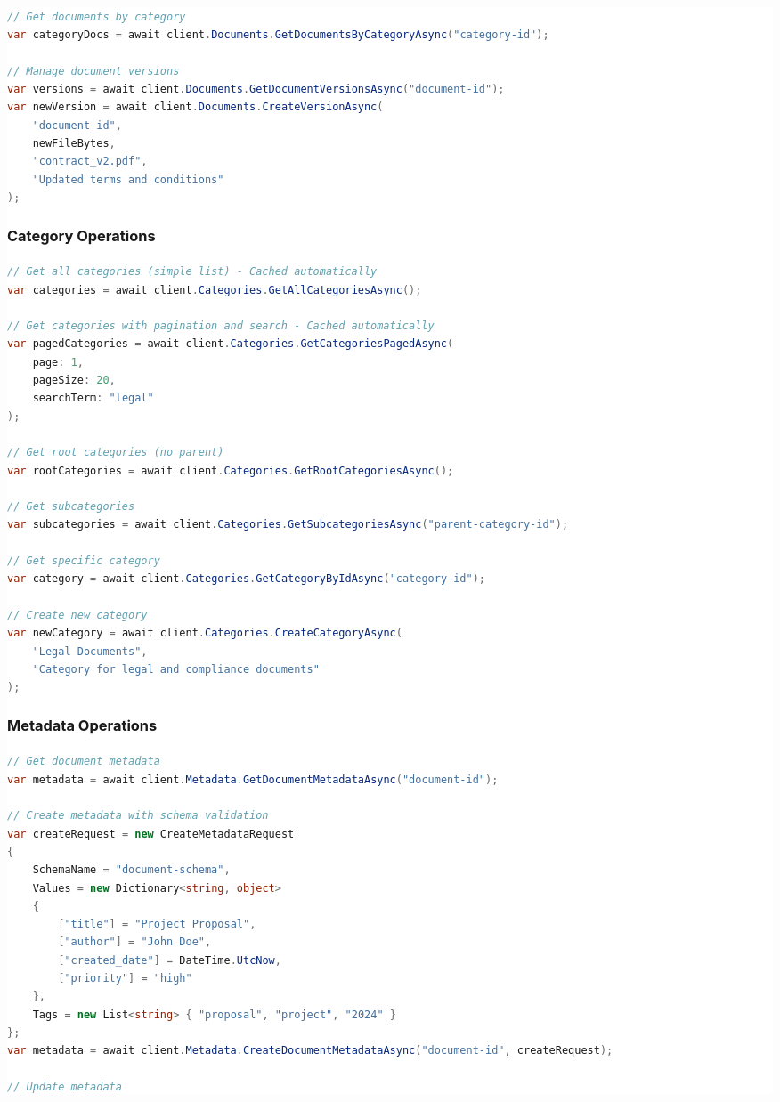 ```csharp
// Get documents by category
var categoryDocs = await client.Documents.GetDocumentsByCategoryAsync("category-id");

// Manage document versions
var versions = await client.Documents.GetDocumentVersionsAsync("document-id");
var newVersion = await client.Documents.CreateVersionAsync(
    "document-id", 
    newFileBytes, 
    "contract_v2.pdf", 
    "Updated terms and conditions"
);
```

### Category Operations

```csharp
// Get all categories (simple list) - Cached automatically
var categories = await client.Categories.GetAllCategoriesAsync();

// Get categories with pagination and search - Cached automatically
var pagedCategories = await client.Categories.GetCategoriesPagedAsync(
    page: 1, 
    pageSize: 20, 
    searchTerm: "legal"
);

// Get root categories (no parent)
var rootCategories = await client.Categories.GetRootCategoriesAsync();

// Get subcategories
var subcategories = await client.Categories.GetSubcategoriesAsync("parent-category-id");

// Get specific category
var category = await client.Categories.GetCategoryByIdAsync("category-id");

// Create new category
var newCategory = await client.Categories.CreateCategoryAsync(
    "Legal Documents", 
    "Category for legal and compliance documents"
);
```

### Metadata Operations

```csharp
// Get document metadata
var metadata = await client.Metadata.GetDocumentMetadataAsync("document-id");

// Create metadata with schema validation
var createRequest = new CreateMetadataRequest
{
    SchemaName = "document-schema",
    Values = new Dictionary<string, object>
    {
        ["title"] = "Project Proposal",
        ["author"] = "John Doe",
        ["created_date"] = DateTime.UtcNow,
        ["priority"] = "high"
    },
    Tags = new List<string> { "proposal", "project", "2024" }
};
var metadata = await client.Metadata.CreateDocumentMetadataAsync("document-id", createRequest);

// Update metadata
```